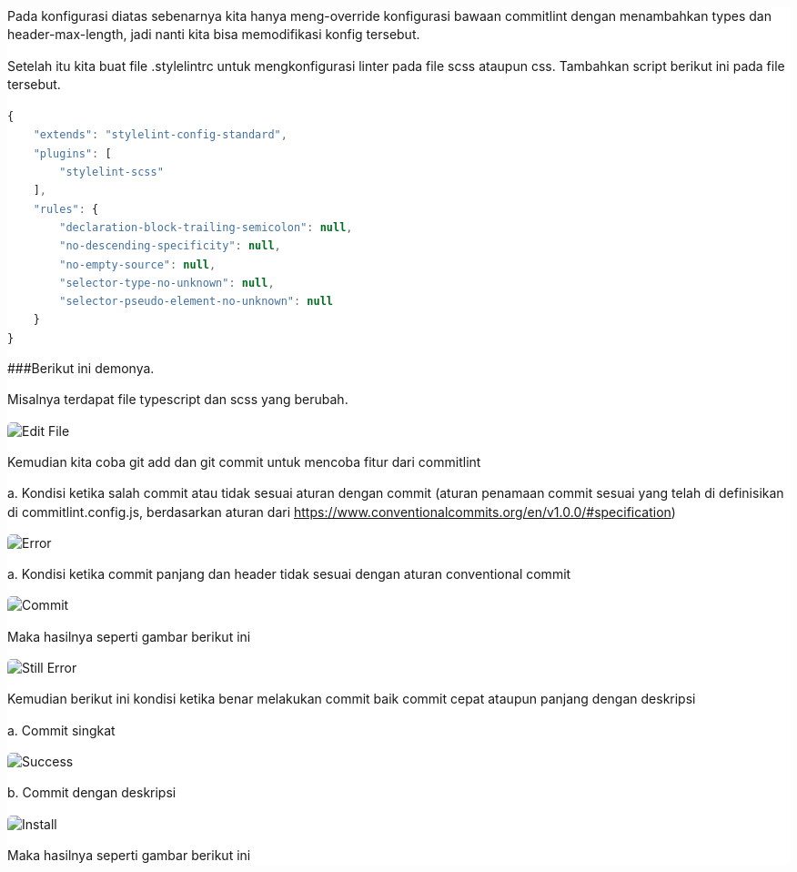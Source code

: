 Pada konfigurasi diatas sebenarnya kita hanya meng-override konfigurasi bawaan commitlint dengan menambahkan types dan header-max-length, jadi nanti kita bisa memodifikasi konfig tersebut.

Setelah itu kita buat file .stylelintrc untuk mengkonfigurasi linter pada file scss ataupun css. Tambahkan script berikut ini pada file tersebut.

```javascript
{
	"extends": "stylelint-config-standard",
	"plugins": [
		"stylelint-scss"
	],
	"rules": {
		"declaration-block-trailing-semicolon": null,
		"no-descending-specificity": null,
		"no-empty-source": null,
		"selector-type-no-unknown": null,
		"selector-pseudo-element-no-unknown": null
	}
}
```

###Berikut ini demonya.

Misalnya terdapat file typescript dan scss yang berubah.

<img src="assets/images/blog/15.husky/5.edit.png" alt="Edit File" class="img img-responsive mb-3" style="width: 100%; border-radius: 5px;" >

Kemudian kita coba git add dan git commit untuk mencoba fitur dari commitlint

a. Kondisi ketika salah commit atau tidak sesuai aturan dengan commit (aturan penamaan commit sesuai yang telah di definisikan di commitlint.config.js, berdasarkan aturan dari https://www.conventionalcommits.org/en/v1.0.0/#specification)

<img src="assets/images/blog/15.husky/6.error.png" alt="Error" class="img img-responsive mb-3" style="width: 100%; border-radius: 5px;" >

a. Kondisi ketika commit panjang dan header tidak sesuai dengan aturan conventional commit

<img src="assets/images/blog/15.husky/7.commit.png" alt="Commit" class="img img-responsive mb-3" style="width: 100%; border-radius: 5px;" >

Maka hasilnya seperti gambar berikut ini

<img src="assets/images/blog/15.husky/8.still-error.png" alt="Still Error" class="img img-responsive mb-3" style="width: 100%; border-radius: 5px;" >

Kemudian berikut ini kondisi ketika benar melakukan commit baik commit cepat ataupun panjang dengan deskripsi

a. Commit singkat

<img src="assets/images/blog/15.husky/9.success.png" alt="Success" class="img img-responsive mb-3" style="width: 100%; border-radius: 5px;" >

b. Commit dengan deskripsi

<img src="assets/images/blog/15.husky/10.long-commit.png" alt="Install" class="img img-responsive mb-3" style="width: 100%; border-radius: 5px;" >

Maka hasilnya seperti gambar berikut ini
